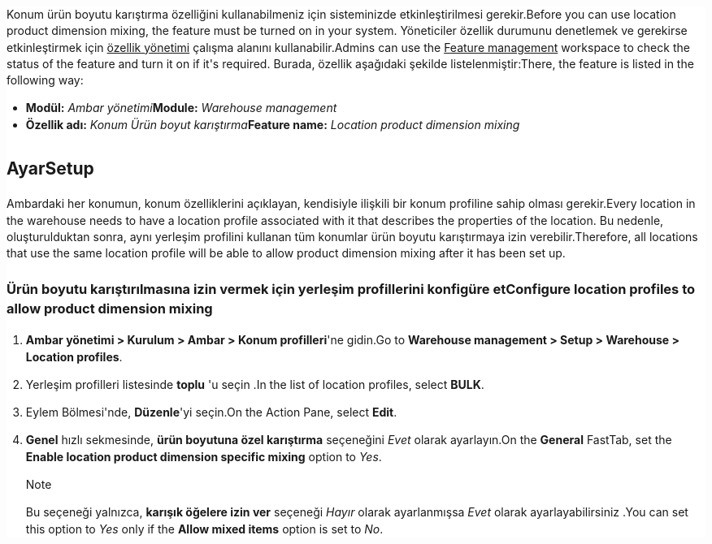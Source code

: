 <span data-ttu-id="e5d7d-109">Konum ürün boyutu karıştırma özelliğini kullanabilmeniz için sisteminizde etkinleştirilmesi gerekir.</span><span class="sxs-lookup"><span data-stu-id="e5d7d-109">Before you can use location product dimension mixing, the feature must be turned on in your system.</span></span> <span data-ttu-id="e5d7d-110">Yöneticiler özellik durumunu denetlemek ve gerekirse etkinleştirmek için [özellik yönetimi](../../fin-ops-core/fin-ops/get-started/feature-management/feature-management-overview.md) çalışma alanını kullanabilir.</span><span class="sxs-lookup"><span data-stu-id="e5d7d-110">Admins can use the [Feature management](../../fin-ops-core/fin-ops/get-started/feature-management/feature-management-overview.md) workspace to check the status of the feature and turn it on if it's required.</span></span> <span data-ttu-id="e5d7d-111">Burada, özellik aşağıdaki şekilde listelenmiştir:</span><span class="sxs-lookup"><span data-stu-id="e5d7d-111">There, the feature is listed in the following way:</span></span>

- <span data-ttu-id="e5d7d-112">**Modül:** *Ambar yönetimi*</span><span class="sxs-lookup"><span data-stu-id="e5d7d-112">**Module:** *Warehouse management*</span></span>
- <span data-ttu-id="e5d7d-113">**Özellik adı:** *Konum Ürün boyut karıştırma*</span><span class="sxs-lookup"><span data-stu-id="e5d7d-113">**Feature name:** *Location product dimension mixing*</span></span>

## <a name="setup"></a><span data-ttu-id="e5d7d-114">Ayar</span><span class="sxs-lookup"><span data-stu-id="e5d7d-114">Setup</span></span>

<span data-ttu-id="e5d7d-115">Ambardaki her konumun, konum özelliklerini açıklayan, kendisiyle ilişkili bir konum profiline sahip olması gerekir.</span><span class="sxs-lookup"><span data-stu-id="e5d7d-115">Every location in the warehouse needs to have a location profile associated with it that describes the properties of the location.</span></span> <span data-ttu-id="e5d7d-116">Bu nedenle, oluşturulduktan sonra, aynı yerleşim profilini kullanan tüm konumlar ürün boyutu karıştırmaya izin verebilir.</span><span class="sxs-lookup"><span data-stu-id="e5d7d-116">Therefore, all locations that use the same location profile will be able to allow product dimension mixing after it has been set up.</span></span>

### <a name="configure-location-profiles-to-allow-product-dimension-mixing"></a><span data-ttu-id="e5d7d-117">Ürün boyutu karıştırılmasına izin vermek için yerleşim profillerini konfigüre et</span><span class="sxs-lookup"><span data-stu-id="e5d7d-117">Configure location profiles to allow product dimension mixing</span></span>

1. <span data-ttu-id="e5d7d-118">**Ambar yönetimi \> Kurulum \> Ambar \> Konum profilleri**'ne gidin.</span><span class="sxs-lookup"><span data-stu-id="e5d7d-118">Go to **Warehouse management \> Setup \> Warehouse \> Location profiles**.</span></span>
1. <span data-ttu-id="e5d7d-119">Yerleşim profilleri listesinde **toplu** 'u seçin .</span><span class="sxs-lookup"><span data-stu-id="e5d7d-119">In the list of location profiles, select **BULK**.</span></span>
1. <span data-ttu-id="e5d7d-120">Eylem Bölmesi'nde, **Düzenle**'yi seçin.</span><span class="sxs-lookup"><span data-stu-id="e5d7d-120">On the Action Pane, select **Edit**.</span></span>
1. <span data-ttu-id="e5d7d-121">**Genel** hızlı sekmesinde, **ürün boyutuna özel karıştırma** seçeneğini *Evet* olarak ayarlayın.</span><span class="sxs-lookup"><span data-stu-id="e5d7d-121">On the **General** FastTab, set the **Enable location product dimension specific mixing** option to *Yes*.</span></span>

    > [!NOTE]
    > <span data-ttu-id="e5d7d-122">Bu seçeneği yalnızca, **karışık öğelere izin ver** seçeneği *Hayır* olarak ayarlanmışsa *Evet* olarak ayarlayabilirsiniz .</span><span class="sxs-lookup"><span data-stu-id="e5d7d-122">You can set this option to *Yes* only if the **Allow mixed items** option is set to *No*.</span></span>
